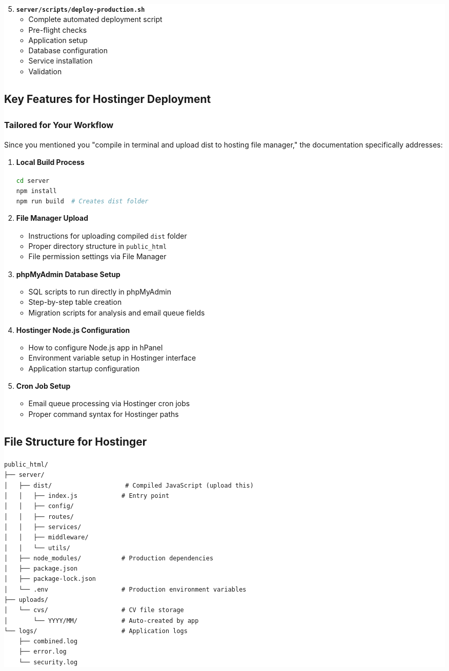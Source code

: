 5. **`server/scripts/deploy-production.sh`**
   - Complete automated deployment script
   - Pre-flight checks
   - Application setup
   - Database configuration
   - Service installation
   - Validation

## Key Features for Hostinger Deployment

### Tailored for Your Workflow

Since you mentioned you "compile in terminal and upload dist to hosting file manager," the documentation specifically addresses:

1. **Local Build Process**
   ```bash
   cd server
   npm install
   npm run build  # Creates dist folder
   ```

2. **File Manager Upload**
   - Instructions for uploading compiled `dist` folder
   - Proper directory structure in `public_html`
   - File permission settings via File Manager

3. **phpMyAdmin Database Setup**
   - SQL scripts to run directly in phpMyAdmin
   - Step-by-step table creation
   - Migration scripts for analysis and email queue fields

4. **Hostinger Node.js Configuration**
   - How to configure Node.js app in hPanel
   - Environment variable setup in Hostinger interface
   - Application startup configuration

5. **Cron Job Setup**
   - Email queue processing via Hostinger cron jobs
   - Proper command syntax for Hostinger paths

## File Structure for Hostinger

```
public_html/
├── server/
│   ├── dist/                    # Compiled JavaScript (upload this)
│   │   ├── index.js            # Entry point
│   │   ├── config/
│   │   ├── routes/
│   │   ├── services/
│   │   ├── middleware/
│   │   └── utils/
│   ├── node_modules/           # Production dependencies
│   ├── package.json
│   ├── package-lock.json
│   └── .env                    # Production environment variables
├── uploads/
│   └── cvs/                    # CV file storage
│       └── YYYY/MM/            # Auto-created by app
└── logs/                       # Application logs
    ├── combined.log
    ├── error.log
    └── security.log
```
